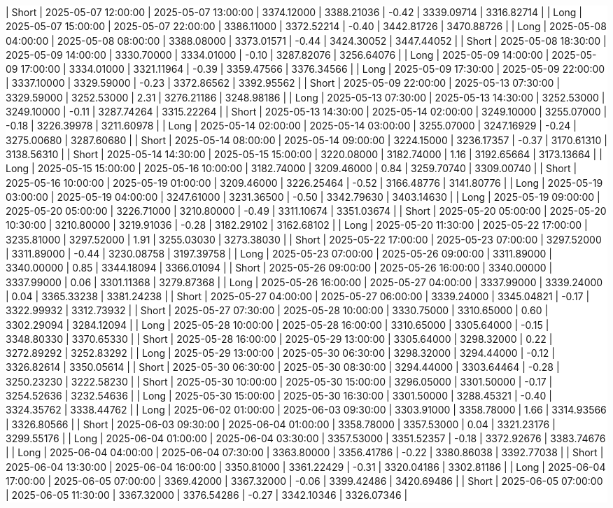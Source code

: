 | Short | 2025-05-07 12:00:00 | 2025-05-07 13:00:00 | 3374.12000 | 3388.21036 | -0.42 | 3339.09714 | 3316.82714 |
| Long | 2025-05-07 15:00:00 | 2025-05-07 22:00:00 | 3386.11000 | 3372.52214 | -0.40 | 3442.81726 | 3470.88726 |
| Long | 2025-05-08 04:00:00 | 2025-05-08 08:00:00 | 3388.08000 | 3373.01571 | -0.44 | 3424.30052 | 3447.44052 |
| Short | 2025-05-08 18:30:00 | 2025-05-09 14:00:00 | 3330.70000 | 3334.01000 | -0.10 | 3287.82076 | 3256.64076 |
| Long | 2025-05-09 14:00:00 | 2025-05-09 17:00:00 | 3334.01000 | 3321.11964 | -0.39 | 3359.47566 | 3376.34566 |
| Long | 2025-05-09 17:30:00 | 2025-05-09 22:00:00 | 3337.10000 | 3329.59000 | -0.23 | 3372.86562 | 3392.95562 |
| Short | 2025-05-09 22:00:00 | 2025-05-13 07:30:00 | 3329.59000 | 3252.53000 | 2.31 | 3276.21186 | 3248.98186 |
| Long | 2025-05-13 07:30:00 | 2025-05-13 14:30:00 | 3252.53000 | 3249.10000 | -0.11 | 3287.74264 | 3315.22264 |
| Short | 2025-05-13 14:30:00 | 2025-05-14 02:00:00 | 3249.10000 | 3255.07000 | -0.18 | 3226.39978 | 3211.60978 |
| Long | 2025-05-14 02:00:00 | 2025-05-14 03:00:00 | 3255.07000 | 3247.16929 | -0.24 | 3275.00680 | 3287.60680 |
| Short | 2025-05-14 08:00:00 | 2025-05-14 09:00:00 | 3224.15000 | 3236.17357 | -0.37 | 3170.61310 | 3138.56310 |
| Short | 2025-05-14 14:30:00 | 2025-05-15 15:00:00 | 3220.08000 | 3182.74000 | 1.16 | 3192.65664 | 3173.13664 |
| Long | 2025-05-15 15:00:00 | 2025-05-16 10:00:00 | 3182.74000 | 3209.46000 | 0.84 | 3259.70740 | 3309.00740 |
| Short | 2025-05-16 10:00:00 | 2025-05-19 01:00:00 | 3209.46000 | 3226.25464 | -0.52 | 3166.48776 | 3141.80776 |
| Long | 2025-05-19 03:00:00 | 2025-05-19 04:00:00 | 3247.61000 | 3231.36500 | -0.50 | 3342.79630 | 3403.14630 |
| Long | 2025-05-19 09:00:00 | 2025-05-20 05:00:00 | 3226.71000 | 3210.80000 | -0.49 | 3311.10674 | 3351.03674 |
| Short | 2025-05-20 05:00:00 | 2025-05-20 10:30:00 | 3210.80000 | 3219.91036 | -0.28 | 3182.29102 | 3162.68102 |
| Long | 2025-05-20 11:30:00 | 2025-05-22 17:00:00 | 3235.81000 | 3297.52000 | 1.91 | 3255.03030 | 3273.38030 |
| Short | 2025-05-22 17:00:00 | 2025-05-23 07:00:00 | 3297.52000 | 3311.89000 | -0.44 | 3230.08758 | 3197.39758 |
| Long | 2025-05-23 07:00:00 | 2025-05-26 09:00:00 | 3311.89000 | 3340.00000 | 0.85 | 3344.18094 | 3366.01094 |
| Short | 2025-05-26 09:00:00 | 2025-05-26 16:00:00 | 3340.00000 | 3337.99000 | 0.06 | 3301.11368 | 3279.87368 |
| Long | 2025-05-26 16:00:00 | 2025-05-27 04:00:00 | 3337.99000 | 3339.24000 | 0.04 | 3365.33238 | 3381.24238 |
| Short | 2025-05-27 04:00:00 | 2025-05-27 06:00:00 | 3339.24000 | 3345.04821 | -0.17 | 3322.99932 | 3312.73932 |
| Short | 2025-05-27 07:30:00 | 2025-05-28 10:00:00 | 3330.75000 | 3310.65000 | 0.60 | 3302.29094 | 3284.12094 |
| Long | 2025-05-28 10:00:00 | 2025-05-28 16:00:00 | 3310.65000 | 3305.64000 | -0.15 | 3348.80330 | 3370.65330 |
| Short | 2025-05-28 16:00:00 | 2025-05-29 13:00:00 | 3305.64000 | 3298.32000 | 0.22 | 3272.89292 | 3252.83292 |
| Long | 2025-05-29 13:00:00 | 2025-05-30 06:30:00 | 3298.32000 | 3294.44000 | -0.12 | 3326.82614 | 3350.05614 |
| Short | 2025-05-30 06:30:00 | 2025-05-30 08:30:00 | 3294.44000 | 3303.64464 | -0.28 | 3250.23230 | 3222.58230 |
| Short | 2025-05-30 10:00:00 | 2025-05-30 15:00:00 | 3296.05000 | 3301.50000 | -0.17 | 3254.52636 | 3232.54636 |
| Long | 2025-05-30 15:00:00 | 2025-05-30 16:30:00 | 3301.50000 | 3288.45321 | -0.40 | 3324.35762 | 3338.44762 |
| Long | 2025-06-02 01:00:00 | 2025-06-03 09:30:00 | 3303.91000 | 3358.78000 | 1.66 | 3314.93566 | 3326.80566 |
| Short | 2025-06-03 09:30:00 | 2025-06-04 01:00:00 | 3358.78000 | 3357.53000 | 0.04 | 3321.23176 | 3299.55176 |
| Long | 2025-06-04 01:00:00 | 2025-06-04 03:30:00 | 3357.53000 | 3351.52357 | -0.18 | 3372.92676 | 3383.74676 |
| Long | 2025-06-04 04:00:00 | 2025-06-04 07:30:00 | 3363.80000 | 3356.41786 | -0.22 | 3380.86038 | 3392.77038 |
| Short | 2025-06-04 13:30:00 | 2025-06-04 16:00:00 | 3350.81000 | 3361.22429 | -0.31 | 3320.04186 | 3302.81186 |
| Long | 2025-06-04 17:00:00 | 2025-06-05 07:00:00 | 3369.42000 | 3367.32000 | -0.06 | 3399.42486 | 3420.69486 |
| Short | 2025-06-05 07:00:00 | 2025-06-05 11:30:00 | 3367.32000 | 3376.54286 | -0.27 | 3342.10346 | 3326.07346 |